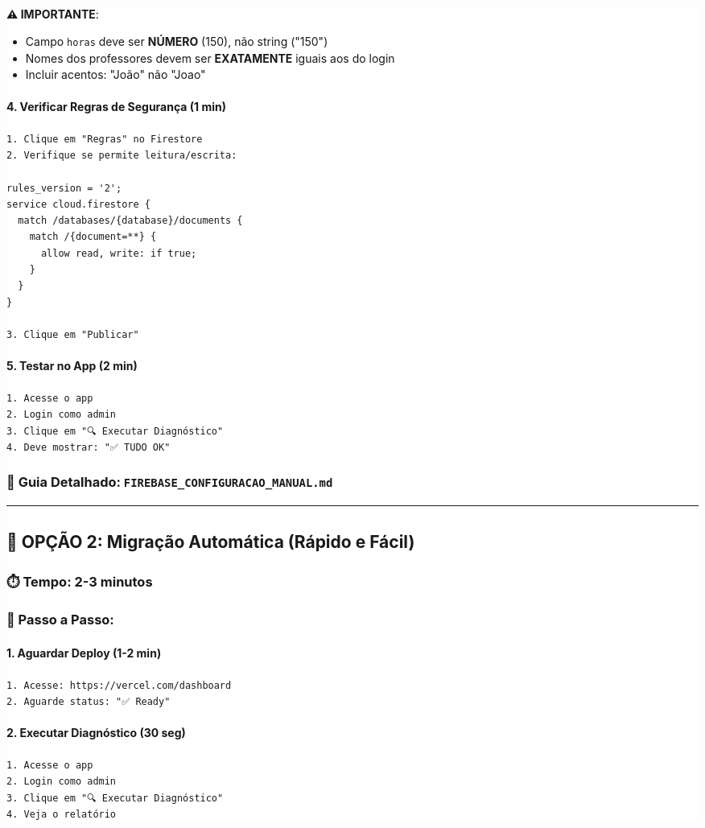 **⚠️ IMPORTANTE**:
- Campo `horas` deve ser **NÚMERO** (150), não string ("150")
- Nomes dos professores devem ser **EXATAMENTE** iguais aos do login
- Incluir acentos: "João" não "Joao"

#### **4. Verificar Regras de Segurança** (1 min)
```
1. Clique em "Regras" no Firestore
2. Verifique se permite leitura/escrita:

rules_version = '2';
service cloud.firestore {
  match /databases/{database}/documents {
    match /{document=**} {
      allow read, write: if true;
    }
  }
}

3. Clique em "Publicar"
```

#### **5. Testar no App** (2 min)
```
1. Acesse o app
2. Login como admin
3. Clique em "🔍 Executar Diagnóstico"
4. Deve mostrar: "✅ TUDO OK"
```

### 📖 **Guia Detalhado**: `FIREBASE_CONFIGURACAO_MANUAL.md`

---

## 🎯 OPÇÃO 2: Migração Automática (Rápido e Fácil)

### ⏱️ Tempo: 2-3 minutos

### 📝 Passo a Passo:

#### **1. Aguardar Deploy** (1-2 min)
```
1. Acesse: https://vercel.com/dashboard
2. Aguarde status: "✅ Ready"
```

#### **2. Executar Diagnóstico** (30 seg)
```
1. Acesse o app
2. Login como admin
3. Clique em "🔍 Executar Diagnóstico"
4. Veja o relatório
```
